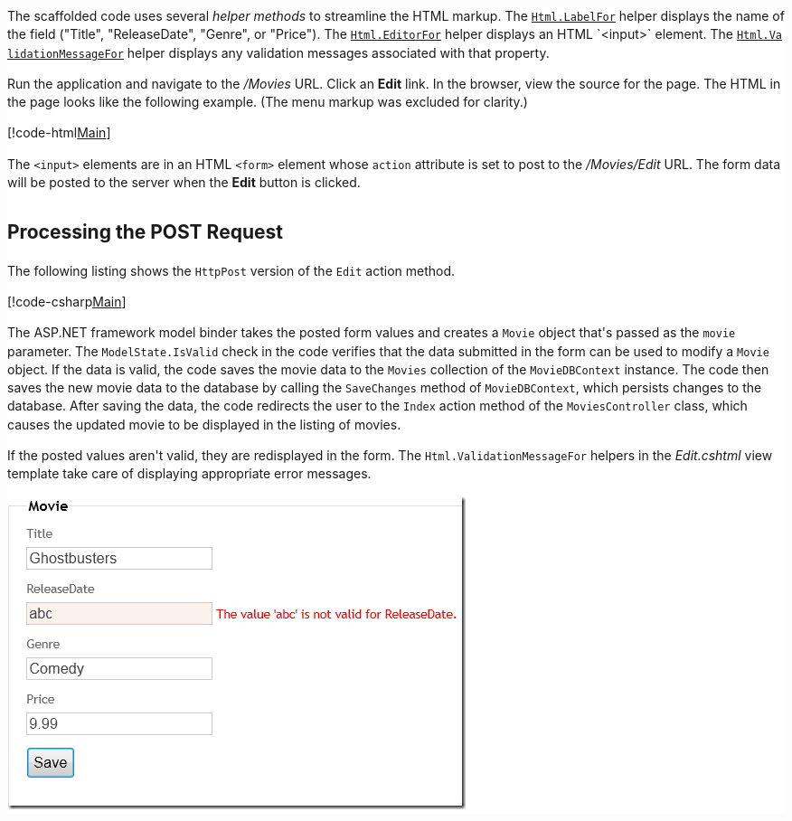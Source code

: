 The scaffolded code uses several *helper methods* to streamline the HTML markup. The [`Html.LabelFor`](https://msdn.microsoft.com/library/gg401864(VS.98).aspx) helper displays the name of the field ("Title", "ReleaseDate", "Genre", or "Price"). The [`Html.EditorFor`](https://msdn.microsoft.com/library/system.web.mvc.html.editorextensions.editorfor(VS.98).aspx) helper displays an HTML `<input>` element. The [`Html.ValidationMessageFor`](https://msdn.microsoft.com/library/system.web.mvc.html.validationextensions.validationmessagefor(VS.98).aspx) helper displays any validation messages associated with that property.

Run the application and navigate to the */Movies* URL. Click an **Edit** link. In the browser, view the source for the page. The HTML in the page looks like the following example. (The menu markup was excluded for clarity.)

[!code-html[Main](examining-the-edit-methods-and-edit-view/samples/sample4.html)]

The `<input>` elements are in an HTML `<form>` element whose `action` attribute is set to post to the */Movies/Edit* URL. The form data will be posted to the server when the **Edit** button is clicked.

## Processing the POST Request

The following listing shows the `HttpPost` version of the `Edit` action method.

[!code-csharp[Main](examining-the-edit-methods-and-edit-view/samples/sample5.cs)]

The ASP.NET framework model binder takes the posted form values and creates a `Movie` object that's passed as the `movie` parameter. The `ModelState.IsValid` check in the code verifies that the data submitted in the form can be used to modify a `Movie` object. If the data is valid, the code saves the movie data to the `Movies` collection of the `MovieDBContext` instance. The code then saves the new movie data to the database by calling the `SaveChanges` method of `MovieDBContext`, which persists changes to the database. After saving the data, the code redirects the user to the `Index` action method of the `MoviesController` class, which causes the updated movie to be displayed in the listing of movies.

If the posted values aren't valid, they are redisplayed in the form. The `Html.ValidationMessageFor` helpers in the *Edit.cshtml* view template take care of displaying appropriate error messages.

[![abcNotValid](examining-the-edit-methods-and-edit-view/_static/image8.png)](examining-the-edit-methods-and-edit-view/_static/image7.png)
